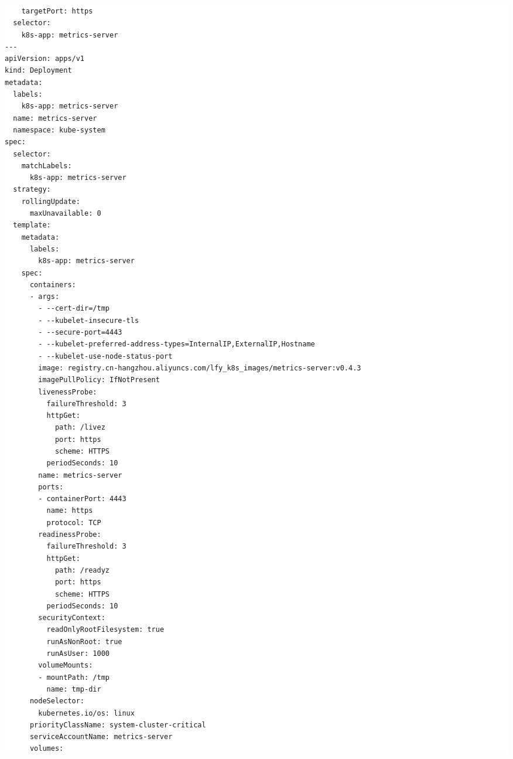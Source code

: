         targetPort: https
      selector:
        k8s-app: metrics-server
    ---
    apiVersion: apps/v1
    kind: Deployment
    metadata:
      labels:
        k8s-app: metrics-server
      name: metrics-server
      namespace: kube-system
    spec:
      selector:
        matchLabels:
          k8s-app: metrics-server
      strategy:
        rollingUpdate:
          maxUnavailable: 0
      template:
        metadata:
          labels:
            k8s-app: metrics-server
        spec:
          containers:
          - args:
            - --cert-dir=/tmp
            - --kubelet-insecure-tls
            - --secure-port=4443
            - --kubelet-preferred-address-types=InternalIP,ExternalIP,Hostname
            - --kubelet-use-node-status-port
            image: registry.cn-hangzhou.aliyuncs.com/lfy_k8s_images/metrics-server:v0.4.3
            imagePullPolicy: IfNotPresent
            livenessProbe:
              failureThreshold: 3
              httpGet:
                path: /livez
                port: https
                scheme: HTTPS
              periodSeconds: 10
            name: metrics-server
            ports:
            - containerPort: 4443
              name: https
              protocol: TCP
            readinessProbe:
              failureThreshold: 3
              httpGet:
                path: /readyz
                port: https
                scheme: HTTPS
              periodSeconds: 10
            securityContext:
              readOnlyRootFilesystem: true
              runAsNonRoot: true
              runAsUser: 1000
            volumeMounts:
            - mountPath: /tmp
              name: tmp-dir
          nodeSelector:
            kubernetes.io/os: linux
          priorityClassName: system-cluster-critical
          serviceAccountName: metrics-server
          volumes: